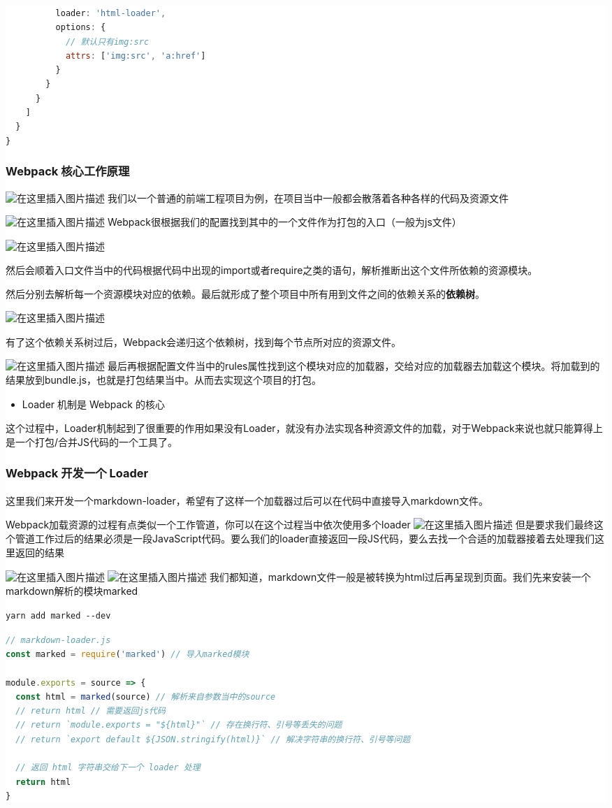 ```js
          loader: 'html-loader',
          options: {
            // 默认只有img:src
            attrs: ['img:src', 'a:href']
          }
        }
      }
    ]
  }
}
```

### Webpack 核心工作原理
![在这里插入图片描述](https://img-blog.csdnimg.cn/20201027230947506.png?x-oss-process=image/watermark,type_ZmFuZ3poZW5naGVpdGk,shadow_10,text_aHR0cHM6Ly9ibG9nLmNzZG4ubmV0L3FxXzQ1MTQ5MjU2,size_16,color_FFFFFF,t_70#pic_center)
我们以一个普通的前端工程项目为例，在项目当中一般都会散落着各种各样的代码及资源文件

![在这里插入图片描述](https://img-blog.csdnimg.cn/20201027231050371.png?x-oss-process=image/watermark,type_ZmFuZ3poZW5naGVpdGk,shadow_10,text_aHR0cHM6Ly9ibG9nLmNzZG4ubmV0L3FxXzQ1MTQ5MjU2,size_16,color_FFFFFF,t_70#pic_center)
Webpack很根据我们的配置找到其中的一个文件作为打包的入口（一般为js文件）

![在这里插入图片描述](https://img-blog.csdnimg.cn/20201027231449637.png?x-oss-process=image/watermark,type_ZmFuZ3poZW5naGVpdGk,shadow_10,text_aHR0cHM6Ly9ibG9nLmNzZG4ubmV0L3FxXzQ1MTQ5MjU2,size_16,color_FFFFFF,t_70#pic_center)

然后会顺着入口文件当中的代码根据代码中出现的import或者require之类的语句，解析推断出这个文件所依赖的资源模块。

然后分别去解析每一个资源模块对应的依赖。最后就形成了整个项目中所有用到文件之间的依赖关系的**依赖树**。

![在这里插入图片描述](https://img-blog.csdnimg.cn/20201027231615855.png?x-oss-process=image/watermark,type_ZmFuZ3poZW5naGVpdGk,shadow_10,text_aHR0cHM6Ly9ibG9nLmNzZG4ubmV0L3FxXzQ1MTQ5MjU2,size_16,color_FFFFFF,t_70#pic_center)

有了这个依赖关系树过后，Webpack会递归这个依赖树，找到每个节点所对应的资源文件。

![在这里插入图片描述](https://img-blog.csdnimg.cn/20201027231749595.png?x-oss-process=image/watermark,type_ZmFuZ3poZW5naGVpdGk,shadow_10,text_aHR0cHM6Ly9ibG9nLmNzZG4ubmV0L3FxXzQ1MTQ5MjU2,size_16,color_FFFFFF,t_70#pic_center)
最后再根据配置文件当中的rules属性找到这个模块对应的加载器，交给对应的加载器去加载这个模块。将加载到的结果放到bundle.js，也就是打包结果当中。从而去实现这个项目的打包。

- Loader 机制是 Webpack 的核心

这个过程中，Loader机制起到了很重要的作用如果没有Loader，就没有办法实现各种资源文件的加载，对于Webpack来说也就只能算得上是一个打包/合并JS代码的一个工具了。


### Webpack 开发一个 Loader
这里我们来开发一个markdown-loader，希望有了这样一个加载器过后可以在代码中直接导入markdown文件。

Webpack加载资源的过程有点类似一个工作管道，你可以在这个过程当中依次使用多个loader
![在这里插入图片描述](https://img-blog.csdnimg.cn/20201028130921446.png?x-oss-process=image/watermark,type_ZmFuZ3poZW5naGVpdGk,shadow_10,text_aHR0cHM6Ly9ibG9nLmNzZG4ubmV0L3FxXzQ1MTQ5MjU2,size_16,color_FFFFFF,t_70#pic_center)
但是要求我们最终这个管道工作过后的结果必须是一段JavaScript代码。要么我们的loader直接返回一段JS代码，要么去找一个合适的加载器接着去处理我们这里返回的结果

![在这里插入图片描述](https://img-blog.csdnimg.cn/20201028131741224.png?x-oss-process=image/watermark,type_ZmFuZ3poZW5naGVpdGk,shadow_10,text_aHR0cHM6Ly9ibG9nLmNzZG4ubmV0L3FxXzQ1MTQ5MjU2,size_16,color_FFFFFF,t_70#pic_center)
![在这里插入图片描述](https://img-blog.csdnimg.cn/20201028131051878.png?x-oss-process=image/watermark,type_ZmFuZ3poZW5naGVpdGk,shadow_10,text_aHR0cHM6Ly9ibG9nLmNzZG4ubmV0L3FxXzQ1MTQ5MjU2,size_16,color_FFFFFF,t_70#pic_center)
我们都知道，markdown文件一般是被转换为html过后再呈现到页面。我们先来安装一个markdown解析的模块marked
```
yarn add marked --dev
```
```js
// markdown-loader.js
const marked = require('marked') // 导入marked模块

module.exports = source => {
  const html = marked(source) // 解析来自参数当中的source
  // return html // 需要返回js代码
  // return `module.exports = "${html}"` // 存在换行符、引号等丢失的问题
  // return `export default ${JSON.stringify(html)}` // 解决字符串的换行符、引号等问题

  // 返回 html 字符串交给下一个 loader 处理
  return html
}
```